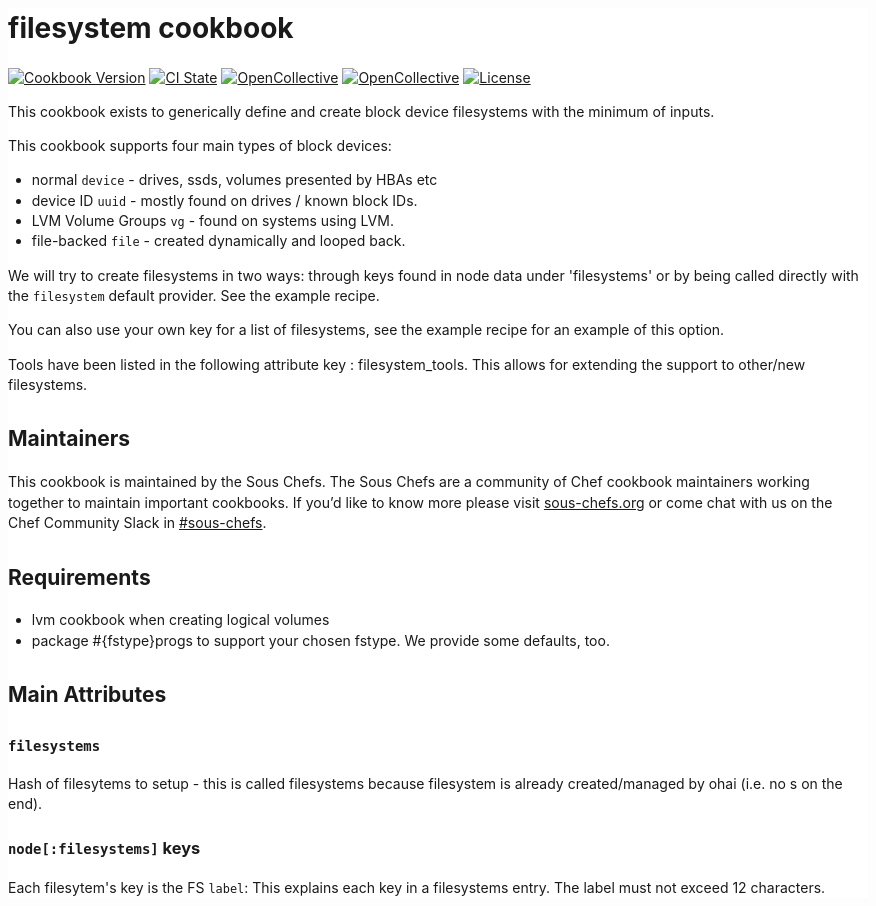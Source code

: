 # filesystem cookbook

[![Cookbook Version](https://img.shields.io/cookbook/v/filesystem.svg)](https://supermarket.chef.io/cookbooks/filesystem)
[![CI State](https://github.com/sous-chefs/filesystem/workflows/ci/badge.svg)](https://github.com/sous-chefs/filesystem/actions?query=workflow%3Aci)
[![OpenCollective](https://opencollective.com/sous-chefs/backers/badge.svg)](#backers)
[![OpenCollective](https://opencollective.com/sous-chefs/sponsors/badge.svg)](#sponsors)
[![License](https://img.shields.io/badge/License-Apache%202.0-green.svg)](https://opensource.org/licenses/Apache-2.0)

This cookbook exists to generically define and create block device filesystems with the minimum of inputs.

This cookbook supports four main types of block devices:

- normal `device` - drives, ssds, volumes presented by HBAs etc
- device ID `uuid` - mostly found on drives / known block IDs.
- LVM Volume Groups `vg` - found on systems using LVM.
- file-backed `file` - created dynamically and looped back.

We will try to create filesystems in two ways: through keys found in node data under 'filesystems' or by being called directly with the `filesystem` default provider. See the example recipe.

You can also use your own key for a list of filesystems, see the example recipe for an example of this option.

Tools have been listed in the following attribute key : filesystem_tools. This allows for extending the support to other/new filesystems.

## Maintainers

This cookbook is maintained by the Sous Chefs. The Sous Chefs are a community of Chef cookbook maintainers working together to maintain important cookbooks. If you’d like to know more please visit [sous-chefs.org](https://sous-chefs.org/) or come chat with us on the Chef Community Slack in [#sous-chefs](https://chefcommunity.slack.com/messages/C2V7B88SF).

## Requirements

- lvm cookbook when creating logical volumes
- package #{fstype}progs to support your chosen fstype. We provide some defaults, too.

## Main Attributes

### `filesystems`

Hash of filesytems to setup - this is called filesystems because filesystem is already created/managed by ohai (i.e. no s on the end).

### `node[:filesystems]` keys

Each filesytem's key is the FS `label`: This explains each key in a filesystems entry. The label must not exceed 12 characters.
